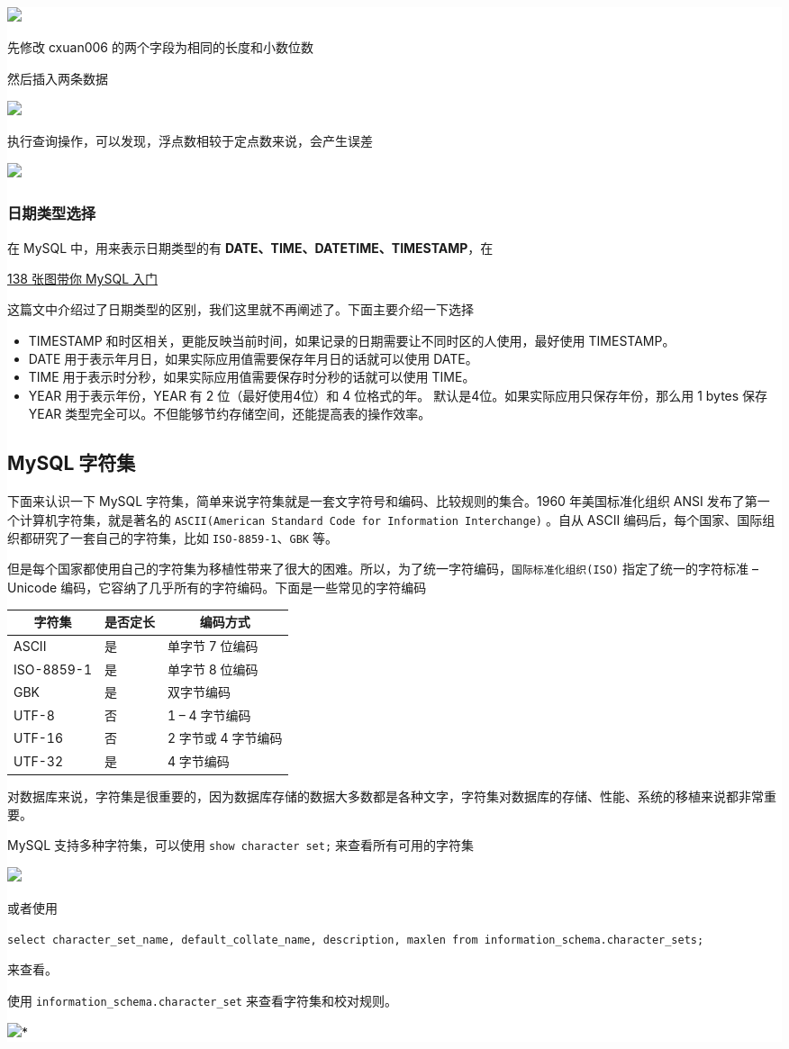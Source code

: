 ![](img/3409de5b0cd34eb60f456442c807ccb6.png)

先修改 cxuan006 的两个字段为相同的长度和小数位数

然后插入两条数据

![](img/8a61ccdc5c1fce3ce391bbddcd9e29a3.png)

执行查询操作，可以发现，浮点数相较于定点数来说，会产生误差

![](img/6c99da73b5422beee9d49139e8a6b607.png)

### 日期类型选择

在 MySQL 中，用来表示日期类型的有 **DATE、TIME、DATETIME、TIMESTAMP**，在

[138 张图带你 MySQL 入门](https://mp.weixin.qq.com/s?__biz=MzU2NDg0OTgyMA==&mid=2247488824&idx=1&sn=fd7a3bfb1840fb303edfe71e2047992d&chksm=fc45e8cbcb3261dd0862d298a062956283ac0f9e564134356e3396245c5945515b029b6a2ac5&token=392068071&lang=zh_CN#rd)

这篇文中介绍过了日期类型的区别，我们这里就不再阐述了。下面主要介绍一下选择

*   TIMESTAMP 和时区相关，更能反映当前时间，如果记录的日期需要让不同时区的人使用，最好使用 TIMESTAMP。
*   DATE 用于表示年月日，如果实际应用值需要保存年月日的话就可以使用 DATE。
*   TIME 用于表示时分秒，如果实际应用值需要保存时分秒的话就可以使用 TIME。
*   YEAR 用于表示年份，YEAR 有 2 位（最好使用4位）和 4 位格式的年。 默认是4位。如果实际应用只保存年份，那么用 1 bytes 保存 YEAR 类型完全可以。不但能够节约存储空间，还能提高表的操作效率。

## MySQL 字符集

下面来认识一下 MySQL 字符集，简单来说字符集就是一套文字符号和编码、比较规则的集合。1960 年美国标准化组织 ANSI 发布了第一个计算机字符集，就是著名的 `ASCII(American Standard Code for Information Interchange)` 。自从 ASCII 编码后，每个国家、国际组织都研究了一套自己的字符集，比如 `ISO-8859-1`、`GBK` 等。

但是每个国家都使用自己的字符集为移植性带来了很大的困难。所以，为了统一字符编码，`国际标准化组织(ISO)` 指定了统一的字符标准 – Unicode 编码，它容纳了几乎所有的字符编码。下面是一些常见的字符编码

| 字符集 | 是否定长 | 编码方式 |
| --- | --- | --- |
| ASCII | 是 | 单字节 7 位编码 |
| ISO-8859-1 | 是 | 单字节 8 位编码 |
| GBK | 是 | 双字节编码 |
| UTF-8 | 否 | 1 – 4 字节编码 |
| UTF-16 | 否 | 2 字节或 4 字节编码 |
| UTF-32 | 是 | 4 字节编码 |

对数据库来说，字符集是很重要的，因为数据库存储的数据大多数都是各种文字，字符集对数据库的存储、性能、系统的移植来说都非常重要。

MySQL 支持多种字符集，可以使用 `show character set;` 来查看所有可用的字符集

![](img/c1b1bbacea853d789f7ab1b68c82966e.png)

或者使用

```
select character_set_name, default_collate_name, description, maxlen from information_schema.character_sets;
```

来查看。

使用 `information_schema.character_set` 来查看字符集和校对规则。

![](img/efad450a8a318dfacd4837289912c069.png)*